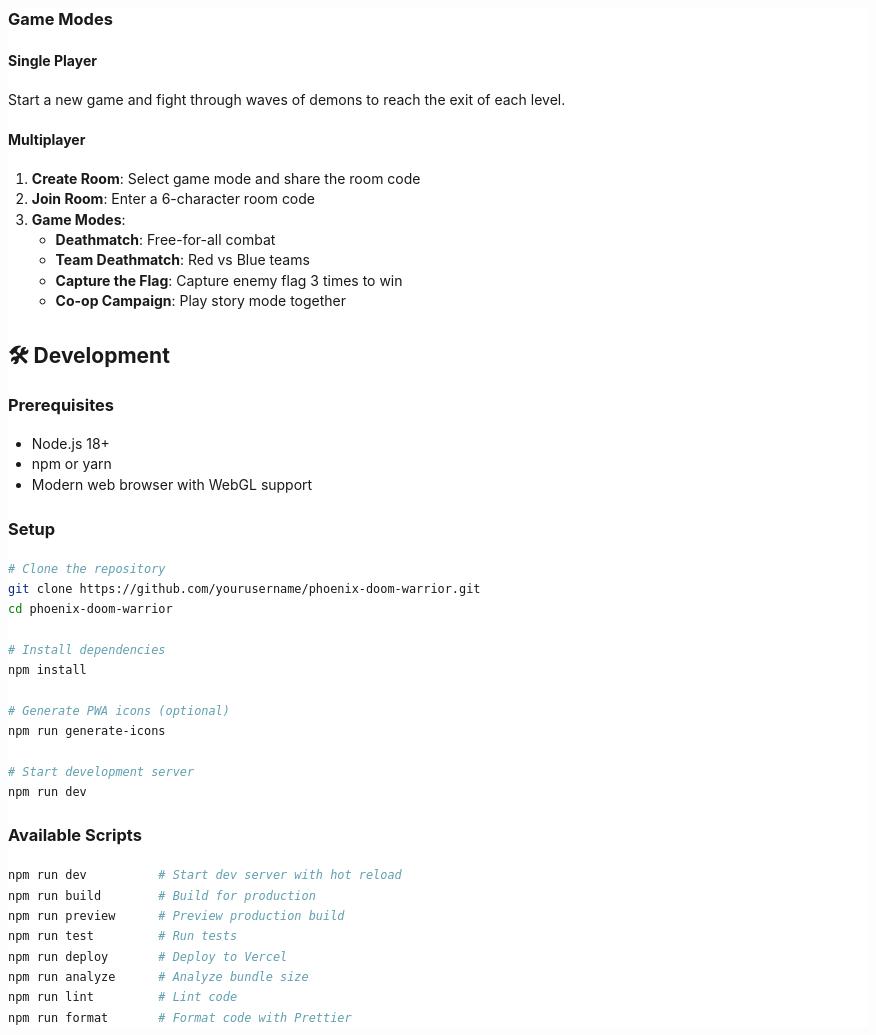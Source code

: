 ### Game Modes

#### Single Player
Start a new game and fight through waves of demons to reach the exit of each level.

#### Multiplayer
1. **Create Room**: Select game mode and share the room code
2. **Join Room**: Enter a 6-character room code
3. **Game Modes**:
   - **Deathmatch**: Free-for-all combat
   - **Team Deathmatch**: Red vs Blue teams
   - **Capture the Flag**: Capture enemy flag 3 times to win
   - **Co-op Campaign**: Play story mode together

## 🛠️ Development

### Prerequisites
- Node.js 18+
- npm or yarn
- Modern web browser with WebGL support

### Setup

```bash
# Clone the repository
git clone https://github.com/yourusername/phoenix-doom-warrior.git
cd phoenix-doom-warrior

# Install dependencies
npm install

# Generate PWA icons (optional)
npm run generate-icons

# Start development server
npm run dev
```

### Available Scripts

```bash
npm run dev          # Start dev server with hot reload
npm run build        # Build for production
npm run preview      # Preview production build
npm run test         # Run tests
npm run deploy       # Deploy to Vercel
npm run analyze      # Analyze bundle size
npm run lint         # Lint code
npm run format       # Format code with Prettier
```
